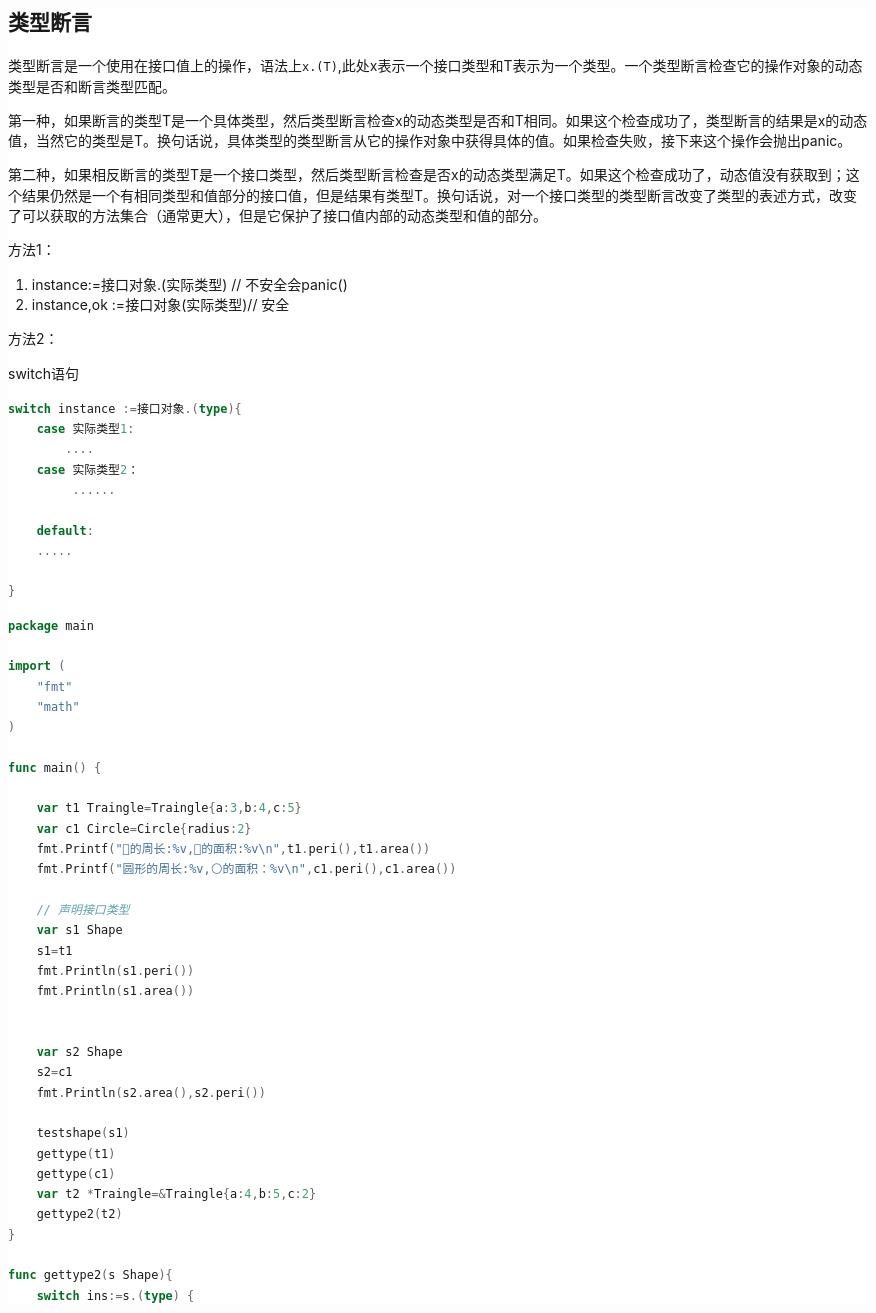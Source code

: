 ## 类型断言

类型断言是一个使用在接口值上的操作，语法上`x.(T)`,此处x表示一个接口类型和T表示为一个类型。一个类型断言检查它的操作对象的动态类型是否和断言类型匹配。

第一种，如果断言的类型T是一个具体类型，然后类型断言检查x的动态类型是否和T相同。如果这个检查成功了，类型断言的结果是x的动态值，当然它的类型是T。换句话说，具体类型的类型断言从它的操作对象中获得具体的值。如果检查失败，接下来这个操作会抛出panic。

第二种，如果相反断言的类型T是一个接口类型，然后类型断言检查是否x的动态类型满足T。如果这个检查成功了，动态值没有获取到；这个结果仍然是一个有相同类型和值部分的接口值，但是结果有类型T。换句话说，对一个接口类型的类型断言改变了类型的表述方式，改变了可以获取的方法集合（通常更大），但是它保护了接口值内部的动态类型和值的部分。

方法1： 

1. instance:=接口对象.(实际类型) // 不安全会panic()
2. instance,ok :=接口对象(实际类型)// 安全

方法2：

switch语句

```go
switch instance :=接口对象.(type){
	case 实际类型1:
		....
	case 实际类型2：
	     ......

	default:
	.....

}
```

```go
package main

import (
	"fmt"
	"math"
)

func main() {

	var t1 Traingle=Traingle{a:3,b:4,c:5}
    var c1 Circle=Circle{radius:2}
    fmt.Printf("🔺的周长:%v,🔺的面积:%v\n",t1.peri(),t1.area())
    fmt.Printf("圆形的周长:%v,⚪的面积：%v\n",c1.peri(),c1.area())

	// 声明接口类型
	var s1 Shape
    s1=t1
    fmt.Println(s1.peri())
    fmt.Println(s1.area())


    var s2 Shape
    s2=c1
    fmt.Println(s2.area(),s2.peri())

    testshape(s1)
    gettype(t1)
    gettype(c1)
    var t2 *Traingle=&Traingle{a:4,b:5,c:2}
    gettype2(t2)
}

func gettype2(s Shape){
	switch ins:=s.(type) {
```